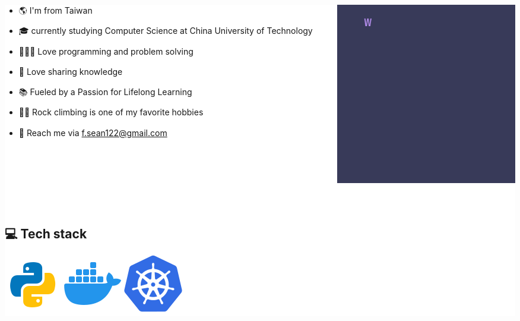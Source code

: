 <img src="./images/message.gif" width="300px" align="right">

- 🌎 I'm from Taiwan

- 🎓 currently studying Computer Science at China University of Technology
- 👨🏻‍💻 Love programming and problem solving
- 🧠 Love sharing knowledge
- 📚 Fueled by a Passion for Lifelong Learning
- 🧗🏻 Rock climbing is one of my favorite hobbies
- 📧 Reach me via f.sean122@gmail.com

<br>
<br>
<br>
<br>
<br>

## 💻 Tech stack

![python Logo](/images/python.svg)
![Docker Logo](/images/docker.svg)
![kubernetes Logo](/images/kubernetes.svg)